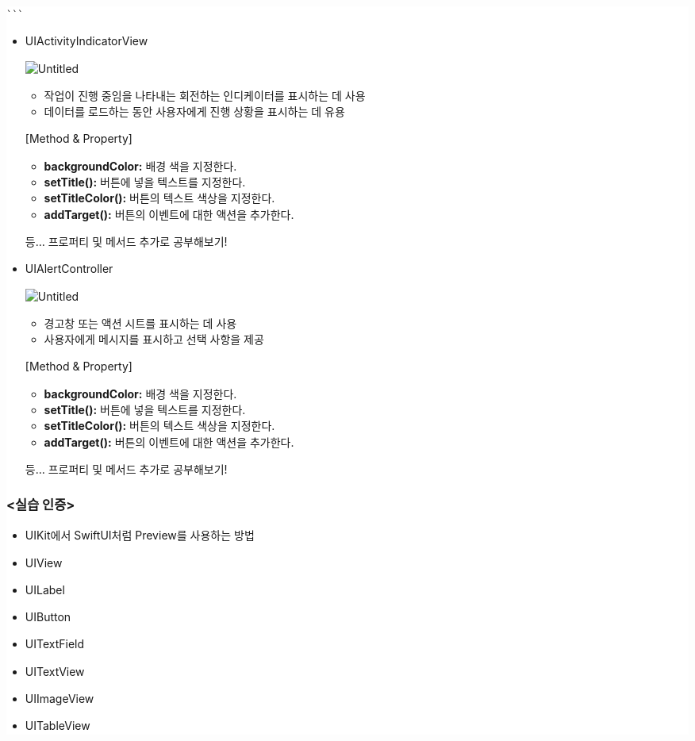     ```
    
- UIActivityIndicatorView
    
    
    ![Untitled](%5B2%E1%84%8C%E1%85%AE%E1%84%8E%E1%85%A1%5D%20%E1%84%80%E1%85%B5%E1%84%87%E1%85%A9%E1%86%AB%20%E1%84%8F%E1%85%A5%E1%86%B7%E1%84%91%E1%85%A9%E1%84%82%E1%85%A5%E1%86%AB%E1%84%90%E1%85%B3%2051cdddf3656c4d17aa5a551ae0ef7010/Untitled%201.png)
    
    <UIActivityIndicatorView>
    
    - 작업이 진행 중임을 나타내는 회전하는 인디케이터를 표시하는 데 사용
    - 데이터를 로드하는 동안 사용자에게 진행 상황을 표시하는 데 유용
    
    [Method & Property]
    
    - **backgroundColor:** 배경 색을 지정한다.
    - **setTitle():** 버튼에 넣을 텍스트를 지정한다.
    - ******************************setTitleColor():****************************** 버튼의 텍스트 색상을 지정한다.
    - **addTarget():** 버튼의 이벤트에 대한 액션을 추가한다.
    
    등… 프로퍼티 및 메서드 추가로 공부해보기!
    
    ```swift
    
    ```
    
- UIAlertController
    
    
    ![Untitled](%5B2%E1%84%8C%E1%85%AE%E1%84%8E%E1%85%A1%5D%20%E1%84%80%E1%85%B5%E1%84%87%E1%85%A9%E1%86%AB%20%E1%84%8F%E1%85%A5%E1%86%B7%E1%84%91%E1%85%A9%E1%84%82%E1%85%A5%E1%86%AB%E1%84%90%E1%85%B3%2051cdddf3656c4d17aa5a551ae0ef7010/Untitled%201.png)
    
    <UIAlertController>
    
    - 경고창 또는 액션 시트를 표시하는 데 사용
    - 사용자에게 메시지를 표시하고 선택 사항을 제공
    
    [Method & Property]
    
    - **backgroundColor:** 배경 색을 지정한다.
    - **setTitle():** 버튼에 넣을 텍스트를 지정한다.
    - ******************************setTitleColor():****************************** 버튼의 텍스트 색상을 지정한다.
    - **addTarget():** 버튼의 이벤트에 대한 액션을 추가한다.
    
    등… 프로퍼티 및 메서드 추가로 공부해보기!
    
    ```swift
    
    ```
    

### <실습 인증>

- UIKit에서 SwiftUI처럼 Preview를 사용하는 방법
    
    
- UIView
- UILabel
- UIButton
- UITextField
- UITextView
- UIImageView
- UITableView